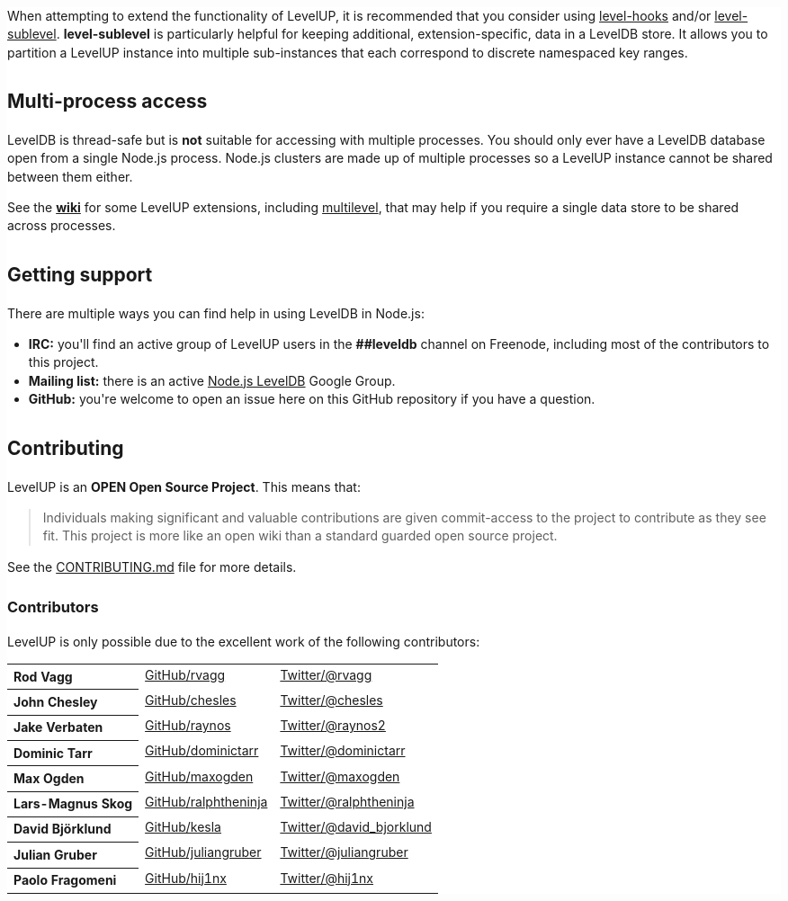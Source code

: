When attempting to extend the functionality of LevelUP, it is recommended that you consider using [level-hooks](https://github.com/dominictarr/level-hooks) and/or [level-sublevel](https://github.com/dominictarr/level-sublevel). **level-sublevel** is particularly helpful for keeping additional, extension-specific, data in a LevelDB store. It allows you to partition a LevelUP instance into multiple sub-instances that each correspond to discrete namespaced key ranges.

<a name="multiproc"></a>
Multi-process access
--------------------

LevelDB is thread-safe but is **not** suitable for accessing with multiple processes. You should only ever have a LevelDB database open from a single Node.js process. Node.js clusters are made up of multiple processes so a LevelUP instance cannot be shared between them either.

See the <a href="https://github.com/rvagg/node-levelup/wiki/Modules"><b>wiki</b></a> for some LevelUP extensions, including [multilevel](https://github.com/juliangruber/multilevel), that may help if you require a single data store to be shared across processes.

<a name="support"></a>
Getting support
---------------

There are multiple ways you can find help in using LevelDB in Node.js:

 * **IRC:** you'll find an active group of LevelUP users in the **##leveldb** channel on Freenode, including most of the contributors to this project.
 * **Mailing list:** there is an active [Node.js LevelDB](https://groups.google.com/forum/#!forum/node-levelup) Google Group.
 * **GitHub:** you're welcome to open an issue here on this GitHub repository if you have a question.

<a name="contributing"></a>
Contributing
------------

LevelUP is an **OPEN Open Source Project**. This means that:

> Individuals making significant and valuable contributions are given commit-access to the project to contribute as they see fit. This project is more like an open wiki than a standard guarded open source project.

See the [CONTRIBUTING.md](https://github.com/rvagg/node-levelup/blob/master/CONTRIBUTING.md) file for more details.

### Contributors

LevelUP is only possible due to the excellent work of the following contributors:

<table><tbody>
<tr><th align="left">Rod Vagg</th><td><a href="https://github.com/rvagg">GitHub/rvagg</a></td><td><a href="http://twitter.com/rvagg">Twitter/@rvagg</a></td></tr>
<tr><th align="left">John Chesley</th><td><a href="https://github.com/chesles/">GitHub/chesles</a></td><td><a href="http://twitter.com/chesles">Twitter/@chesles</a></td></tr>
<tr><th align="left">Jake Verbaten</th><td><a href="https://github.com/raynos">GitHub/raynos</a></td><td><a href="http://twitter.com/raynos2">Twitter/@raynos2</a></td></tr>
<tr><th align="left">Dominic Tarr</th><td><a href="https://github.com/dominictarr">GitHub/dominictarr</a></td><td><a href="http://twitter.com/dominictarr">Twitter/@dominictarr</a></td></tr>
<tr><th align="left">Max Ogden</th><td><a href="https://github.com/maxogden">GitHub/maxogden</a></td><td><a href="http://twitter.com/maxogden">Twitter/@maxogden</a></td></tr>
<tr><th align="left">Lars-Magnus Skog</th><td><a href="https://github.com/ralphtheninja">GitHub/ralphtheninja</a></td><td><a href="http://twitter.com/ralphtheninja">Twitter/@ralphtheninja</a></td></tr>
<tr><th align="left">David Björklund</th><td><a href="https://github.com/kesla">GitHub/kesla</a></td><td><a href="http://twitter.com/david_bjorklund">Twitter/@david_bjorklund</a></td></tr>
<tr><th align="left">Julian Gruber</th><td><a href="https://github.com/juliangruber">GitHub/juliangruber</a></td><td><a href="http://twitter.com/juliangruber">Twitter/@juliangruber</a></td></tr>
<tr><th align="left">Paolo Fragomeni</th><td><a href="https://github.com/hij1nx">GitHub/hij1nx</a></td><td><a href="http://twitter.com/hij1nx">Twitter/@hij1nx</a></td></tr>